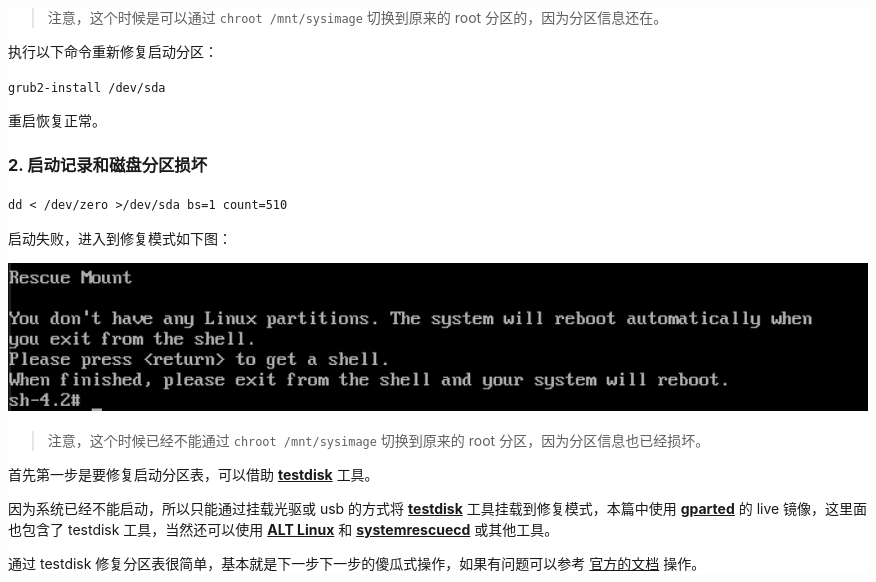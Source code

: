> 注意，这个时候是可以通过 `chroot /mnt/sysimage` 切换到原来的 root 分区的，因为分区信息还在。

执行以下命令重新修复启动分区：

```
grub2-install /dev/sda
```

重启恢复正常。

### 2. 启动记录和磁盘分区损坏

```
dd < /dev/zero >/dev/sda bs=1 count=510
```

启动失败，进入到修复模式如下图：

![partition-table-damage.png](./p2.png)

> 注意，这个时候已经不能通过 `chroot /mnt/sysimage` 切换到原来的 root 分区，因为分区信息也已经损坏。

首先第一步是要修复启动分区表，可以借助 [**testdisk**](https://www.cgsecurity.org/wiki/TestDisk) 工具。

因为系统已经不能启动，所以只能通过挂载光驱或 usb 的方式将 [**testdisk**](https://www.cgsecurity.org/wiki/TestDisk) 工具挂载到修复模式，本篇中使用 [**gparted**](https://gparted.sourceforge.io/livecd.php) 的 live 镜像，这里面也包含了 testdisk 工具，当然还可以使用 [**ALT Linux**](https://en.altlinux.org/Rescue) 和 [**systemrescuecd**](http://www.system-rescue-cd.org/Download/) 或其他工具。

通过 testdisk 修复分区表很简单，基本就是下一步下一步的傻瓜式操作，如果有问题可以参考 [官方的文档]((https://www.cgsecurity.org/wiki/TestDisk)) 操作。
